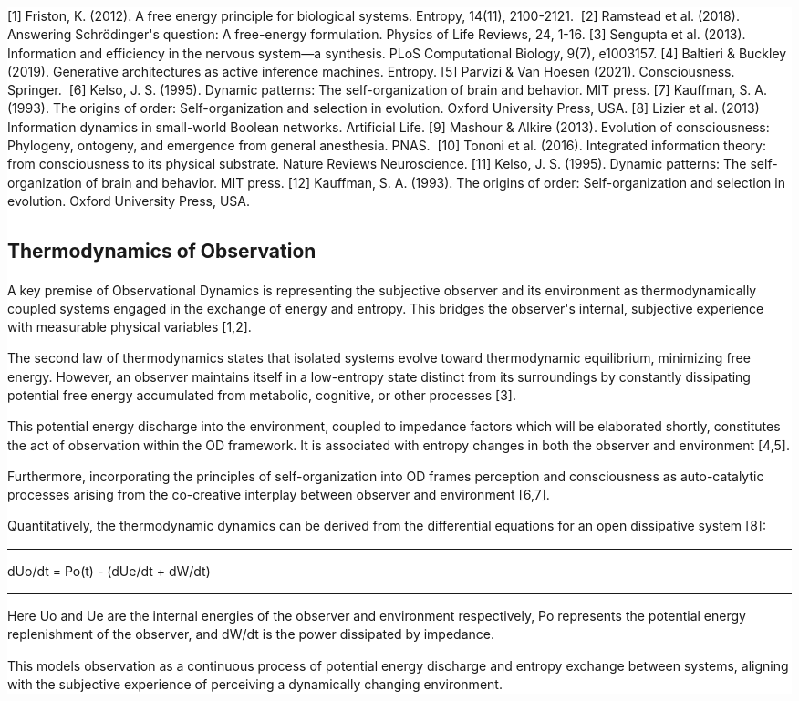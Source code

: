 [1] Friston, K. (2012). A free energy principle for biological systems. Entropy, 14(11), 2100-2121. 
[2] Ramstead et al. (2018). Answering Schrödinger's question: A free-energy formulation. Physics of Life Reviews, 24, 1-16.
[3] Sengupta et al. (2013). Information and efficiency in the nervous system—a synthesis. PLoS Computational Biology, 9(7), e1003157.
[4] Baltieri & Buckley (2019). Generative architectures as active inference machines. Entropy.
[5] Parvizi & Van Hoesen (2021). Consciousness. Springer. 
[6] Kelso, J. S. (1995). Dynamic patterns: The self-organization of brain and behavior. MIT press.
[7] Kauffman, S. A. (1993). The origins of order: Self-organization and selection in evolution. Oxford University Press, USA.
[8] Lizier et al. (2013) Information dynamics in small-world Boolean networks. Artificial Life.
[9] Mashour & Alkire (2013). Evolution of consciousness: Phylogeny, ontogeny, and emergence from general anesthesia. PNAS. 
[10] Tononi et al. (2016). Integrated information theory: from consciousness to its physical substrate. Nature Reviews Neuroscience.
[11] Kelso, J. S. (1995). Dynamic patterns: The self-organization of brain and behavior. MIT press.
[12] Kauffman, S. A. (1993). The origins of order: Self-organization and selection in evolution. Oxford University Press, USA.

  

## Thermodynamics of Observation
A key premise of Observational Dynamics is representing the subjective observer and its environment as thermodynamically coupled systems engaged in the exchange of energy and entropy. This bridges the observer's internal, subjective experience with measurable physical variables [1,2]. 

The second law of thermodynamics states that isolated systems evolve toward thermodynamic equilibrium, minimizing free energy. However, an observer maintains itself in a low-entropy state distinct from its surroundings by constantly dissipating potential free energy accumulated from metabolic, cognitive, or other processes [3]. 

This potential energy discharge into the environment, coupled to impedance factors which will be elaborated shortly, constitutes the act of observation within the OD framework. It is associated with entropy changes in both the observer and environment [4,5].

Furthermore, incorporating the principles of self-organization into OD frames perception and consciousness as auto-catalytic processes arising from the co-creative interplay between observer and environment [6,7]. 

Quantitatively, the thermodynamic dynamics can be derived from the differential equations for an open dissipative system [8]:

---

dUo/dt = Po(t) - (dUe/dt + dW/dt)

---

Here Uo and Ue are the internal energies of the observer and environment respectively, Po represents the potential energy replenishment of the observer, and dW/dt is the power dissipated by impedance. 

This models observation as a continuous process of potential energy discharge and entropy exchange between systems, aligning with the subjective experience of perceiving a dynamically changing environment. 
